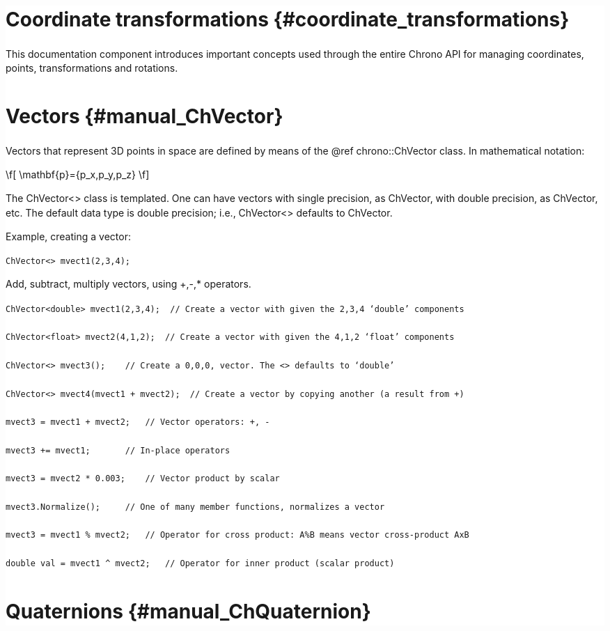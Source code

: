 ﻿
Coordinate transformations        {#coordinate_transformations}
==============================

This documentation component introduces important concepts used through the entire Chrono API for managing coordinates, points, transformations and rotations.


# Vectors  {#manual_ChVector}


Vectors that represent 3D points in space are defined by means of the 
@ref chrono::ChVector class. 
In mathematical notation:

\f[ 
\mathbf{p}=\{p_x,p_y,p_z\}
\f]

The ChVector<> class is templated. One can have vectors with single 
precision, as ChVector<float>, with double precision,
as ChVector<double>, etc. 
The default data type is double precision; i.e., ChVector<> defaults to ChVector<double>.
 

Example, creating a vector:

~~~{.cpp}
ChVector<> mvect1(2,3,4);
~~~
Add, subtract, multiply vectors, using +,-,* operators. 

~~~{.cpp}
ChVector<double> mvect1(2,3,4);	 // Create a vector with given the 2,3,4 ‘double’ components

ChVector<float> mvect2(4,1,2); 	// Create a vector with given the 4,1,2 ‘float’ components

ChVector<> mvect3(); 	// Create a 0,0,0, vector. The <> defaults to ‘double’

ChVector<> mvect4(mvect1 + mvect2);	 // Create a vector by copying another (a result from +)

mvect3 = mvect1 + mvect2; 	// Vector operators: +, - 

mvect3 += mvect1;		// In-place operators

mvect3 = mvect2 * 0.003; 	// Vector product by scalar

mvect3.Normalize();		// One of many member functions, normalizes a vector

mvect3 = mvect1 % mvect2;  	// Operator for cross product: A%B means vector cross-product AxB

double val = mvect1 ^ mvect2;  	// Operator for inner product (scalar product)
~~~


# Quaternions  {#manual_ChQuaternion}
